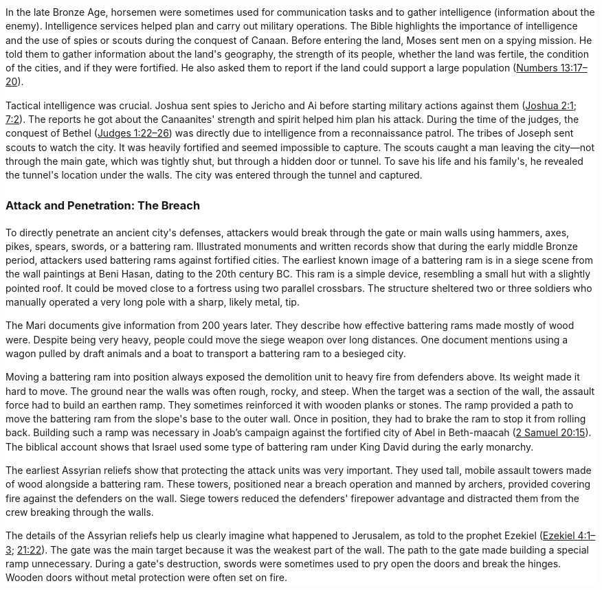 In the late Bronze Age, horsemen were sometimes used for communication tasks and to gather intelligence (information about the enemy). Intelligence services helped plan and carry out military operations. The Bible highlights the importance of intelligence and the use of spies or scouts during the conquest of Canaan. Before entering the land, Moses sent men on a spying mission. He told them to gather information about the land's geography, the strength of its people, whether the land was fertile, the condition of the cities, and if they were fortified. He also asked them to report if the land could support a large population ([Numbers 13:17–20](https://ref.ly/Num13:17-Num13:20)).

Tactical intelligence was crucial. Joshua sent spies to Jericho and Ai before starting military actions against them ([Joshua 2:1](https://ref.ly/Josh2:1); [7:2](https://ref.ly/Josh7:2)). The reports he got about the Canaanites' strength and spirit helped him plan his attack. During the time of the judges, the conquest of Bethel ([Judges 1:22–26](https://ref.ly/Judg1:22-Judg1:26)) was directly due to intelligence from a reconnaissance patrol. The tribes of Joseph sent scouts to watch the city. It was heavily fortified and seemed impossible to capture. The scouts caught a man leaving the city—not through the main gate, which was tightly shut, but through a hidden door or tunnel. To save his life and his family's, he revealed the tunnel's location under the walls. The city was entered through the tunnel and captured.

### Attack and Penetration: The Breach

To directly penetrate an ancient city's defenses, attackers would break through the gate or main walls using hammers, axes, pikes, spears, swords, or a battering ram. Illustrated monuments and written records show that during the early middle Bronze period, attackers used battering rams against fortified cities. The earliest known image of a battering ram is in a siege scene from the wall paintings at Beni Hasan, dating to the 20th century BC. This ram is a simple device, resembling a small hut with a slightly pointed roof. It could be moved close to a fortress using two parallel crossbars. The structure sheltered two or three soldiers who manually operated a very long pole with a sharp, likely metal, tip.

The Mari documents give information from 200 years later. They describe how effective battering rams made mostly of wood were. Despite being very heavy, people could move the siege weapon over long distances. One document mentions using a wagon pulled by draft animals and a boat to transport a battering ram to a besieged city.

Moving a battering ram into position always exposed the demolition unit to heavy fire from defenders above. Its weight made it hard to move. The ground near the walls was often rough, rocky, and steep. When the target was a section of the wall, the assault force had to build an earthen ramp. They sometimes reinforced it with wooden planks or stones. The ramp provided a path to move the battering ram from the slope's base to the outer wall. Once in position, they had to brake the ram to stop it from rolling back. Building such a ramp was necessary in Joab’s campaign against the fortified city of Abel in Beth\-maacah ([2 Samuel 20:15](https://ref.ly/2Sam20:15)). The biblical account shows that Israel used some type of battering ram under King David during the early monarchy.

The earliest Assyrian reliefs show that protecting the attack units was very important. They used tall, mobile assault towers made of wood alongside a battering ram. These towers, positioned near a breach operation and manned by archers, provided covering fire against the defenders on the wall. Siege towers reduced the defenders' firepower advantage and distracted them from the crew breaking through the walls.

The details of the Assyrian reliefs help us clearly imagine what happened to Jerusalem, as told to the prophet Ezekiel ([Ezekiel 4:1–3](https://ref.ly/Ezek4:1-Ezek4:3); [21:22](https://ref.ly/Ezek21:22)). The gate was the main target because it was the weakest part of the wall. The path to the gate made building a special ramp unnecessary. During a gate's destruction, swords were sometimes used to pry open the doors and break the hinges. Wooden doors without metal protection were often set on fire.
